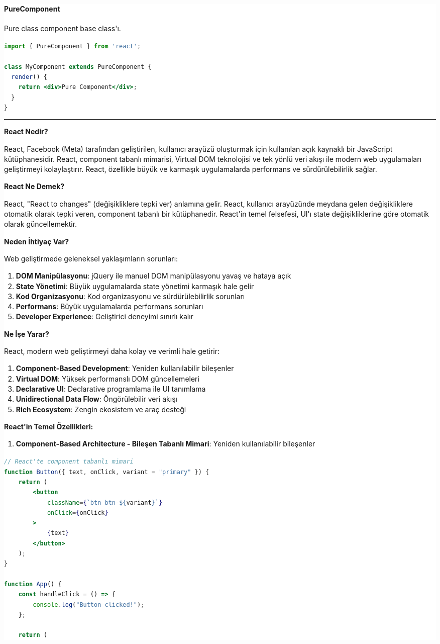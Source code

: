 #### PureComponent
Pure class component base class'ı.

```jsx
import { PureComponent } from 'react';

class MyComponent extends PureComponent {
  render() {
    return <div>Pure Component</div>;
  }
}
```

---

**React Nedir?**

React, Facebook (Meta) tarafından geliştirilen, kullanıcı arayüzü oluşturmak için kullanılan açık kaynaklı bir JavaScript kütüphanesidir. React, component tabanlı mimarisi, Virtual DOM teknolojisi ve tek yönlü veri akışı ile modern web uygulamaları geliştirmeyi kolaylaştırır. React, özellikle büyük ve karmaşık uygulamalarda performans ve sürdürülebilirlik sağlar.

**React Ne Demek?**

React, "React to changes" (değişikliklere tepki ver) anlamına gelir. React, kullanıcı arayüzünde meydana gelen değişikliklere otomatik olarak tepki veren, component tabanlı bir kütüphanedir. React'in temel felsefesi, UI'ı state değişikliklerine göre otomatik olarak güncellemektir.

**Neden İhtiyaç Var?**

Web geliştirmede geleneksel yaklaşımların sorunları:

1. **DOM Manipülasyonu**: jQuery ile manuel DOM manipülasyonu yavaş ve hataya açık
2. **State Yönetimi**: Büyük uygulamalarda state yönetimi karmaşık hale gelir
3. **Kod Organizasyonu**: Kod organizasyonu ve sürdürülebilirlik sorunları
4. **Performans**: Büyük uygulamalarda performans sorunları
5. **Developer Experience**: Geliştirici deneyimi sınırlı kalır

**Ne İşe Yarar?**

React, modern web geliştirmeyi daha kolay ve verimli hale getirir:

1. **Component-Based Development**: Yeniden kullanılabilir bileşenler
2. **Virtual DOM**: Yüksek performanslı DOM güncellemeleri
3. **Declarative UI**: Declarative programlama ile UI tanımlama
4. **Unidirectional Data Flow**: Öngörülebilir veri akışı
5. **Rich Ecosystem**: Zengin ekosistem ve araç desteği

**React'in Temel Özellikleri:**

1. **Component-Based Architecture - Bileşen Tabanlı Mimari**: Yeniden kullanılabilir bileşenler
```jsx
// React'te component tabanlı mimari
function Button({ text, onClick, variant = "primary" }) {
    return (
        <button 
            className={`btn btn-${variant}`}
            onClick={onClick}
        >
            {text}
        </button>
    );
}

function App() {
    const handleClick = () => {
        console.log("Button clicked!");
    };

    return (
```
